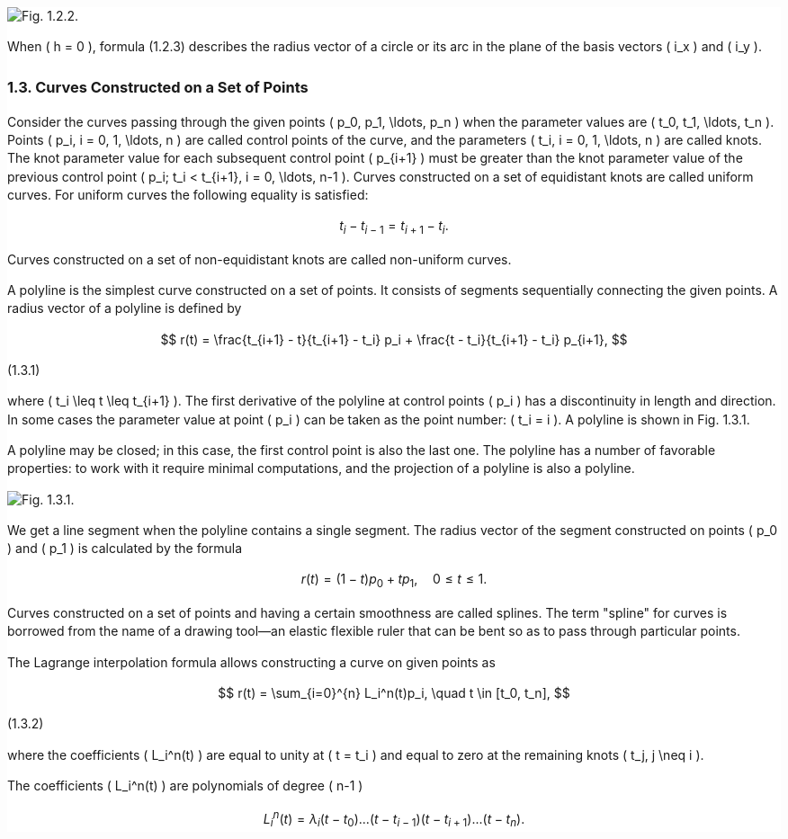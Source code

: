 ![Fig. 1.2.2.](image)

When \( h = 0 \), formula (1.2.3) describes the radius vector of a circle or its arc in the plane of the basis vectors \( i_x \) and \( i_y \).

### 1.3. Curves Constructed on a Set of Points

Consider the curves passing through the given points \( p_0, p_1, \ldots, p_n \) when the parameter values are \( t_0, t_1, \ldots, t_n \). Points \( p_i, i = 0, 1, \ldots, n \) are called control points of the curve, and the parameters \( t_i, i = 0, 1, \ldots, n \) are called knots. The knot parameter value for each subsequent control point \( p_{i+1} \) must be greater than the knot parameter value of the previous control point \( p_i; t_i < t_{i+1}, i = 0, \ldots, n-1 \). Curves constructed on a set of equidistant knots are called uniform curves. For uniform curves the following equality is satisfied:

$$ t_i - t_{i-1} = t_{i+1} - t_i. $$

Curves constructed on a set of non-equidistant knots are called non-uniform curves.

A polyline is the simplest curve constructed on a set of points. It consists of segments sequentially connecting the given points. A radius vector of a polyline is
defined by

$$ r(t) = \frac{t_{i+1} - t}{t_{i+1} - t_i} p_i + \frac{t - t_i}{t_{i+1} - t_i} p_{i+1}, $$  

(1.3.1)

where \( t_i \leq t \leq t_{i+1} \). The first derivative of the polyline at control points \( p_i \) has a discontinuity in length and direction. In some cases the parameter value at point \( p_i \) can be taken as the point number: \( t_i = i \). A polyline is shown in Fig. 1.3.1.

A polyline may be closed; in this case, the first control point is also the last one. The polyline has a number of favorable properties: to work with it require minimal computations, and the projection of a polyline is also a polyline.

![Fig. 1.3.1.](image)

We get a line segment when the polyline contains a single segment. The radius vector of the segment constructed on points \( p_0 \) and \( p_1 \) is calculated by the formula

$$ r(t) = (1-t)p_0 + tp_1, \quad 0 \leq t \leq 1. $$

Curves constructed on a set of points and having a certain smoothness are called splines. The term "spline" for curves is borrowed from the name of a drawing tool—an elastic flexible ruler that can be bent so as to pass through particular points.

The Lagrange interpolation formula allows constructing a curve on given points as

$$ r(t) = \sum_{i=0}^{n} L_i^n(t)p_i, \quad t \in [t_0, t_n], $$  

(1.3.2)

where the coefficients \( L_i^n(t) \) are equal to unity at \( t = t_i \) and equal to zero at the remaining knots \( t_j, j \neq i \).

The coefficients \( L_i^n(t) \) are polynomials of degree \( n-1 \)

$$ L_i^n(t) = \lambda_i(t - t_0)...(t - t_{i-1})(t - t_{i+1})...(t - t_n). $$

